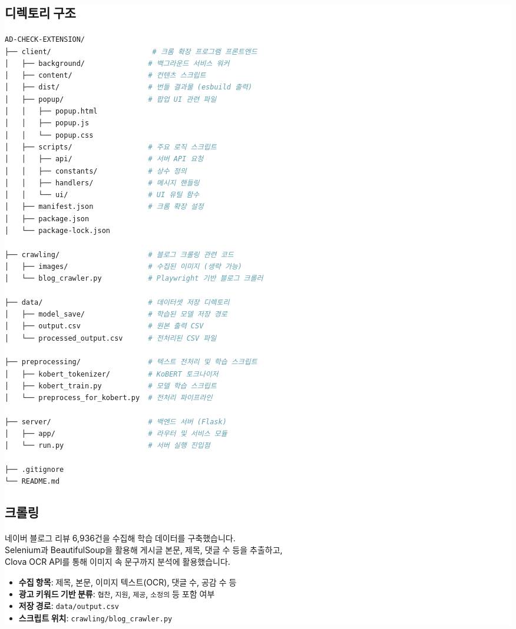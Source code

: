 ## 디렉토리 구조

```bash
AD-CHECK-EXTENSION/
├── client/                        # 크롬 확장 프로그램 프론트엔드
│   ├── background/               # 백그라운드 서비스 워커
│   ├── content/                  # 컨텐츠 스크립트
│   ├── dist/                     # 번들 결과물 (esbuild 출력)
│   ├── popup/                    # 팝업 UI 관련 파일
│   │   ├── popup.html
│   │   ├── popup.js
│   │   └── popup.css
│   ├── scripts/                  # 주요 로직 스크립트
│   │   ├── api/                  # 서버 API 요청
│   │   ├── constants/            # 상수 정의
│   │   ├── handlers/             # 메시지 핸들링
│   │   └── ui/                   # UI 유틸 함수
│   ├── manifest.json             # 크롬 확장 설정
│   ├── package.json
│   └── package-lock.json

├── crawling/                     # 블로그 크롤링 관련 코드
│   ├── images/                   # 수집된 이미지 (생략 가능)
│   └── blog_crawler.py           # Playwright 기반 블로그 크롤러

├── data/                         # 데이터셋 저장 디렉토리
│   ├── model_save/               # 학습된 모델 저장 경로
│   ├── output.csv                # 원본 출력 CSV
│   └── processed_output.csv      # 전처리된 CSV 파일

├── preprocessing/                # 텍스트 전처리 및 학습 스크립트
│   ├── kobert_tokenizer/         # KoBERT 토크나이저
│   ├── kobert_train.py           # 모델 학습 스크립트
│   └── preprocess_for_kobert.py  # 전처리 파이프라인

├── server/                       # 백엔드 서버 (Flask)
│   ├── app/                      # 라우터 및 서비스 모듈
│   └── run.py                    # 서버 실행 진입점

├── .gitignore
└── README.md
```

## 크롤링

네이버 블로그 리뷰 6,936건을 수집해 학습 데이터를 구축했습니다.  
Selenium과 BeautifulSoup을 활용해 게시글 본문, 제목, 댓글 수 등을 추출하고,  
Clova OCR API를 통해 이미지 속 문구까지 분석에 활용했습니다.

- **수집 항목**: 제목, 본문, 이미지 텍스트(OCR), 댓글 수, 공감 수 등
- **광고 키워드 기반 분류**: `협찬`, `지원`, `제공`, `소정의` 등 포함 여부
- **저장 경로**: `data/output.csv`
- **스크립트 위치**: `crawling/blog_crawler.py`
